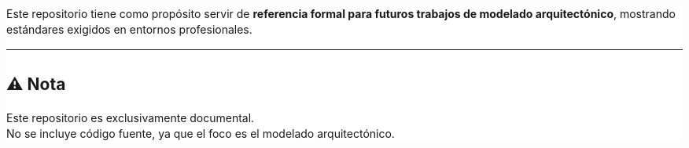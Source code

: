Este repositorio tiene como propósito servir de **referencia formal para futuros trabajos de modelado arquitectónico**, mostrando estándares exigidos en entornos profesionales.

---

## ⚠️ Nota
Este repositorio es exclusivamente documental.  
No se incluye código fuente, ya que el foco es el modelado arquitectónico.

